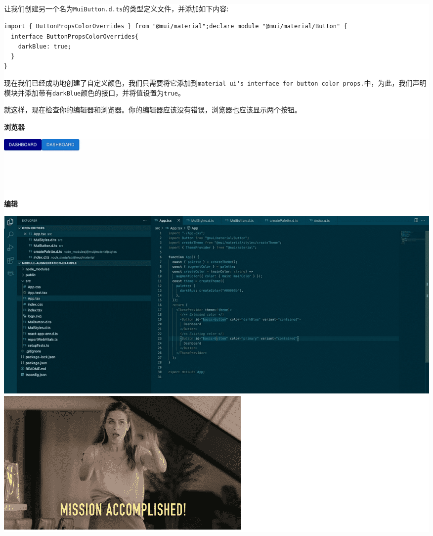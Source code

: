 让我们创建另一个名为`MuiButton.d.ts`的类型定义文件，并添加如下内容:

```
import { ButtonPropsColorOverrides } from "@mui/material";declare module "@mui/material/Button" {
  interface ButtonPropsColorOverrides{
    darkBlue: true;
  }
}
```

现在我们已经成功地创建了自定义颜色，我们只需要将它添加到`material ui's interface for button color props.`中，为此，我们声明模块并添加带有`darkBlue`颜色的接口，并将值设置为`true`。

就这样，现在检查你的编辑器和浏览器。你的编辑器应该没有错误，浏览器也应该显示两个按钮。

**浏览器**

![](img/356557510ac4dd10f89f8dafe1a5b55e.png)

**编辑**

![](img/59234ac2f92b3d5fdcef952a9c76272c.png)![](img/8061e510c7314428199989a39f56a194.png)

